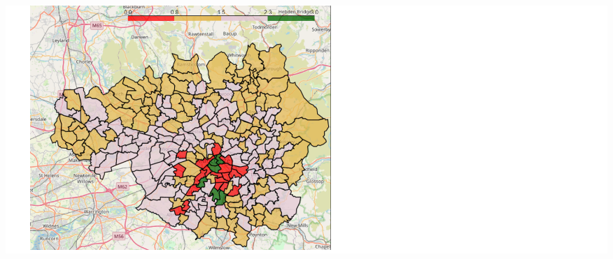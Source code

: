 <img src="https://github.com/stuartclothier/BattleOfTheNeighbourhoods/blob/main/Project%20Files/Manchester/Images/Clustering_Outputs/HAC_4_nontransfrom.PNG" style="width:500px;height:350px;">